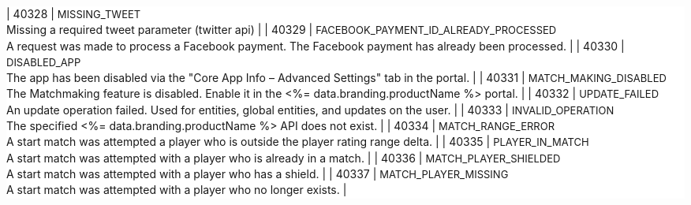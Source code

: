 | 40328 | <font size="-1">MISSING_TWEET </font><br/> Missing a required tweet parameter (twitter api)                                                                                                                                                                                                                                                                                                                                                                                                                                                                 |
| 40329 | <font size="-1">FACEBOOK_PAYMENT_ID_ALREADY_PROCESSED </font><br/> A request was made to process a Facebook payment. The Facebook payment has already been processed.                                                                                                                                                                                                                                                                                                                                                                                       |
| 40330 | <font size="-1">DISABLED_APP </font><br/> The app has been disabled via the "Core App Info – Advanced Settings" tab in the portal.                                                                                                                                                                                                                                                                                                                                                                                                                          |
| 40331 | <font size="-1">MATCH_MAKING_DISABLED </font><br/> The Matchmaking feature is disabled. Enable it in the <%= data.branding.productName %> portal.                                                                                                                                                                                                                                                                                                                                                                                                           |
| 40332 | <font size="-1">UPDATE_FAILED </font><br/> An update operation failed. Used for entities, global entities, and updates on the user.                                                                                                                                                                                                                                                                                                                                                                                                                         |
| 40333 | <font size="-1">INVALID_OPERATION </font><br/> The specified <%= data.branding.productName %> API does not exist.                                                                                                                                                                                                                                                                                                                                                                                                                                           |
| 40334 | <font size="-1">MATCH_RANGE_ERROR </font><br/> A start match was attempted a player who is outside the player rating range delta.                                                                                                                                                                                                                                                                                                                                                                                                                           |
| 40335 | <font size="-1">PLAYER_IN_MATCH </font><br/> A start match was attempted with a player who is already in a match.                                                                                                                                                                                                                                                                                                                                                                                                                                           |
| 40336 | <font size="-1">MATCH_PLAYER_SHIELDED </font><br/> A start match was attempted with a player who has a shield.                                                                                                                                                                                                                                                                                                                                                                                                                                              |
| 40337 | <font size="-1">MATCH_PLAYER_MISSING </font><br/> A start match was attempted with a player who no longer exists.                                                                                                                                                                                                                                                                                                                                                                                                                                           |